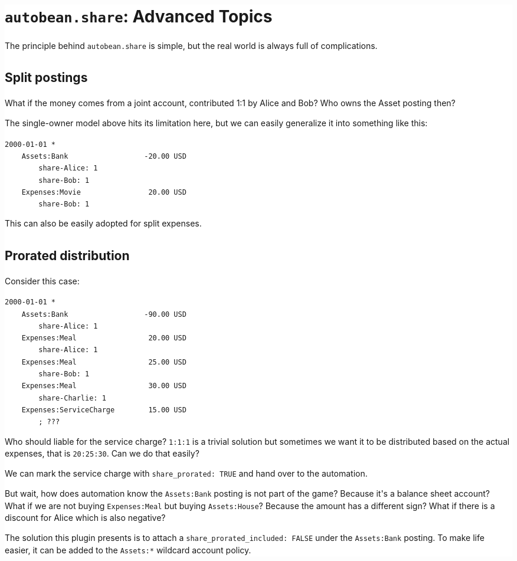 # `autobean.share`: Advanced Topics

The principle behind `autobean.share` is simple, but the real world is always full of complications.

## Split postings

What if the money comes from a joint account, contributed 1:1 by Alice and Bob? Who owns the Asset posting then?

The single-owner model above hits its limitation here, but we can easily generalize it into something like this:

```beancount
2000-01-01 *
    Assets:Bank                  -20.00 USD
        share-Alice: 1
        share-Bob: 1
    Expenses:Movie                20.00 USD
        share-Bob: 1
```

This can also be easily adopted for split expenses.

## Prorated distribution

Consider this case:

```beancount
2000-01-01 *
    Assets:Bank                  -90.00 USD
        share-Alice: 1
    Expenses:Meal                 20.00 USD
        share-Alice: 1
    Expenses:Meal                 25.00 USD
        share-Bob: 1
    Expenses:Meal                 30.00 USD
        share-Charlie: 1
    Expenses:ServiceCharge        15.00 USD
        ; ???
```

Who should liable for the service charge? `1:1:1` is a trivial solution but sometimes we want it to be distributed based on the actual expenses, that is `20:25:30`. Can we do that easily?

We can mark the service charge with `share_prorated: TRUE` and hand over to the automation.

But wait, how does automation know the `Assets:Bank` posting is not part of the game? Because it's a balance sheet account? What if we are not buying `Expenses:Meal` but buying `Assets:House`? Because the amount has a different sign? What if there is a discount for Alice which is also negative?

The solution this plugin presents is to attach a `share_prorated_included: FALSE` under the `Assets:Bank` posting. To make life easier, it can be added to the `Assets:*` wildcard account policy.
